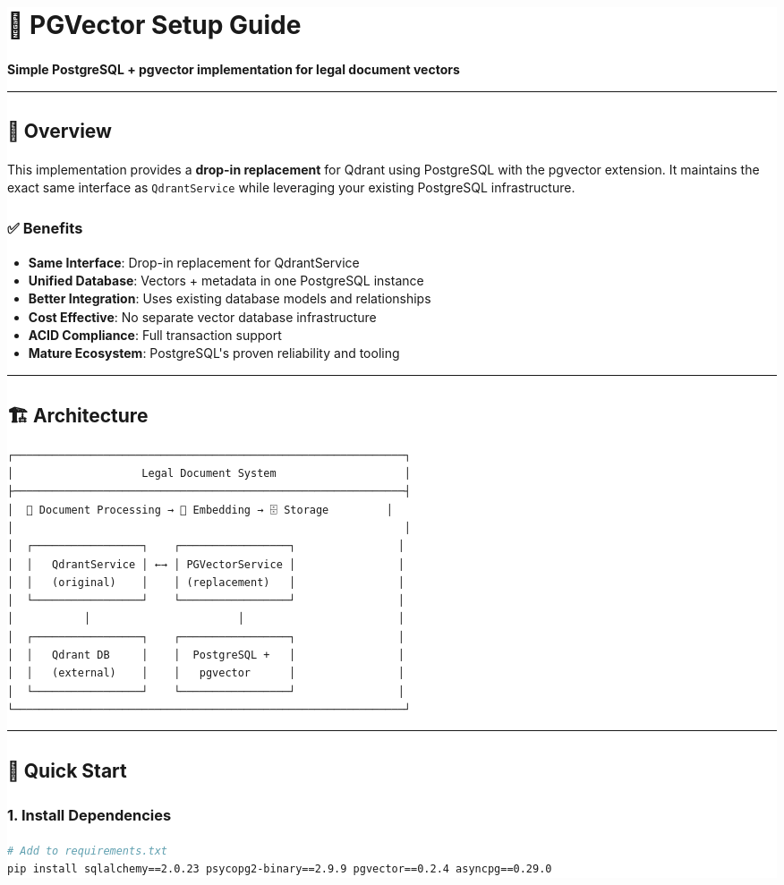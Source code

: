 # 🐘 PGVector Setup Guide
**Simple PostgreSQL + pgvector implementation for legal document vectors**

---

## 🎯 Overview

This implementation provides a **drop-in replacement** for Qdrant using PostgreSQL with the pgvector extension. It maintains the exact same interface as `QdrantService` while leveraging your existing PostgreSQL infrastructure.

### ✅ Benefits

- **Same Interface**: Drop-in replacement for QdrantService
- **Unified Database**: Vectors + metadata in one PostgreSQL instance
- **Better Integration**: Uses existing database models and relationships
- **Cost Effective**: No separate vector database infrastructure
- **ACID Compliance**: Full transaction support
- **Mature Ecosystem**: PostgreSQL's proven reliability and tooling

---

## 🏗️ Architecture

```
┌─────────────────────────────────────────────────────────────┐
│                    Legal Document System                    │
├─────────────────────────────────────────────────────────────┤
│  📄 Document Processing → 🧠 Embedding → 🗄️ Storage         │
│                                                             │
│  ┌─────────────────┐    ┌─────────────────┐                │
│  │   QdrantService │ ←→ │ PGVectorService │                │
│  │   (original)    │    │ (replacement)   │                │
│  └─────────────────┘    └─────────────────┘                │
│           │                       │                        │
│  ┌─────────────────┐    ┌─────────────────┐                │
│  │   Qdrant DB     │    │  PostgreSQL +   │                │
│  │   (external)    │    │   pgvector      │                │
│  └─────────────────┘    └─────────────────┘                │
└─────────────────────────────────────────────────────────────┘
```

---

## 🚀 Quick Start

### 1. Install Dependencies

```bash
# Add to requirements.txt
pip install sqlalchemy==2.0.23 psycopg2-binary==2.9.9 pgvector==0.2.4 asyncpg==0.29.0
```
